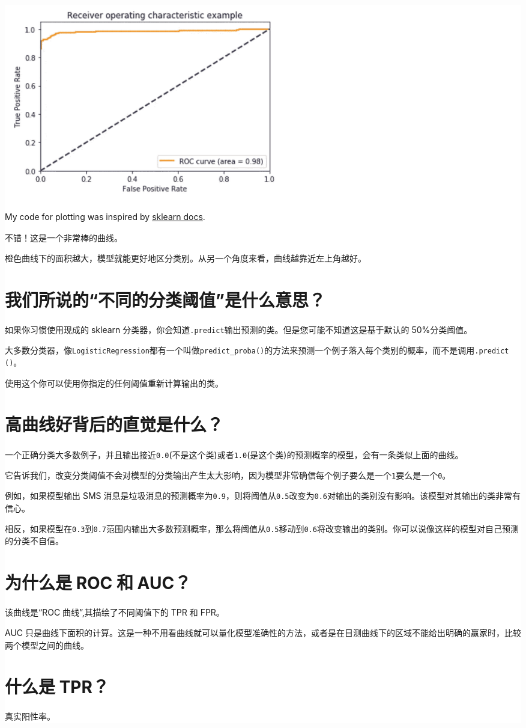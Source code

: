 ![](img/a4a1cbe03baf316c72498746fbe138f3.png)

My code for plotting was inspired by [sklearn docs](https://scikit-learn.org/stable/auto_examples/model_selection/plot_roc.html).

不错！这是一个非常棒的曲线。

橙色曲线下的面积越大，模型就能更好地区分类别。从另一个角度来看，曲线越靠近左上角越好。

# **我们所说的“不同的分类阈值”是什么意思？**

如果你习惯使用现成的 sklearn 分类器，你会知道`.predict`输出预测的类。但是您可能不知道这是基于默认的 50%分类阈值。

大多数分类器，像`LogisticRegression`都有一个叫做`predict_proba()`的方法来预测一个例子落入每个类别的概率，而不是调用`.predict()`。

使用这个你可以使用你指定的任何阈值重新计算输出的类。

# **高曲线好背后的直觉是什么？**

一个正确分类大多数例子，并且输出接近`0.0`(不是这个类)或者`1.0`(是这个类)的预测概率的模型，会有一条类似上面的曲线。

它告诉我们，改变分类阈值不会对模型的分类输出产生太大影响，因为模型非常确信每个例子要么是一个`1`要么是一个`0`。

例如，如果模型输出 SMS 消息是垃圾消息的预测概率为`0.9`，则将阈值从`0.5`改变为`0.6`对输出的类别没有影响。该模型对其输出的类非常有信心。

相反，如果模型在`0.3`到`0.7`范围内输出大多数预测概率，那么将阈值从`0.5`移动到`0.6`将改变输出的类别。你可以说像这样的模型对自己预测的分类不自信。

# **为什么是 ROC 和 AUC？**

该曲线是“ROC 曲线”,其描绘了不同阈值下的 TPR 和 FPR。

AUC 只是曲线下面积的计算。这是一种不用看曲线就可以量化模型准确性的方法，或者是在目测曲线下的区域不能给出明确的赢家时，比较两个模型之间的曲线。

# 什么是 TPR？

真实阳性率。
